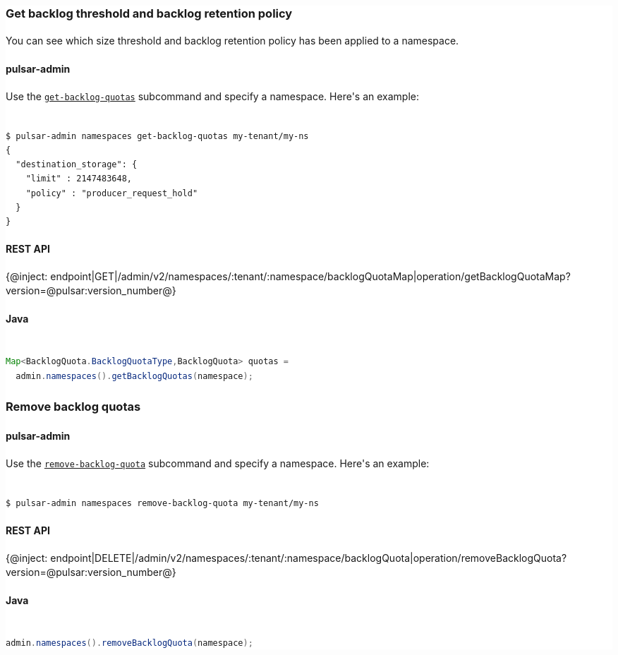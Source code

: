 ### Get backlog threshold and backlog retention policy

You can see which size threshold and backlog retention policy has been applied to a namespace.

#### pulsar-admin

Use the [`get-backlog-quotas`](reference-pulsar-admin.md#pulsar-admin-namespaces-get-backlog-quotas) subcommand and specify a namespace. Here's an example:

```shell

$ pulsar-admin namespaces get-backlog-quotas my-tenant/my-ns
{
  "destination_storage": {
    "limit" : 2147483648,
    "policy" : "producer_request_hold"
  }
}

```

#### REST API

{@inject: endpoint|GET|/admin/v2/namespaces/:tenant/:namespace/backlogQuotaMap|operation/getBacklogQuotaMap?version=@pulsar:version_number@}

#### Java

```java

Map<BacklogQuota.BacklogQuotaType,BacklogQuota> quotas =
  admin.namespaces().getBacklogQuotas(namespace);

```

### Remove backlog quotas

#### pulsar-admin

Use the [`remove-backlog-quota`](reference-pulsar-admin.md#pulsar-admin-namespaces-remove-backlog-quota) subcommand and specify a namespace. Here's an example:

```shell

$ pulsar-admin namespaces remove-backlog-quota my-tenant/my-ns

```

#### REST API

{@inject: endpoint|DELETE|/admin/v2/namespaces/:tenant/:namespace/backlogQuota|operation/removeBacklogQuota?version=@pulsar:version_number@}

#### Java

```java

admin.namespaces().removeBacklogQuota(namespace);

```
